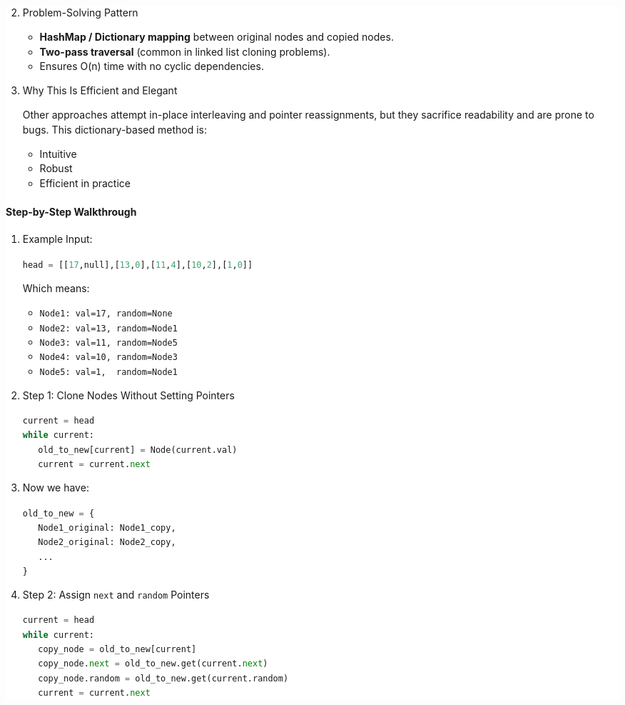 2. Problem-Solving Pattern

   - **HashMap / Dictionary mapping** between original nodes and copied nodes.
   - **Two-pass traversal** (common in linked list cloning problems).
   - Ensures O(n) time with no cyclic dependencies.

3. Why This Is Efficient and Elegant

   Other approaches attempt in-place interleaving and pointer reassignments, but they sacrifice readability and are prone to bugs. This dictionary-based method is:

   - Intuitive
   - Robust
   - Efficient in practice

#### Step-by-Step Walkthrough

1. Example Input:

   ```python
   head = [[17,null],[13,0],[11,4],[10,2],[1,0]]
   ```

   Which means:

   - `Node1: val=17, random=None`
   - `Node2: val=13, random=Node1`
   - `Node3: val=11, random=Node5`
   - `Node4: val=10, random=Node3`
   - `Node5: val=1,  random=Node1`

2. Step 1: Clone Nodes Without Setting Pointers

   ```python
   current = head
   while current:
      old_to_new[current] = Node(current.val)
      current = current.next
   ```

3. Now we have:

   ```python
   old_to_new = {
      Node1_original: Node1_copy,
      Node2_original: Node2_copy,
      ...
   }
   ```

4. Step 2: Assign `next` and `random` Pointers

   ```python
   current = head
   while current:
      copy_node = old_to_new[current]
      copy_node.next = old_to_new.get(current.next)
      copy_node.random = old_to_new.get(current.random)
      current = current.next
   ```

